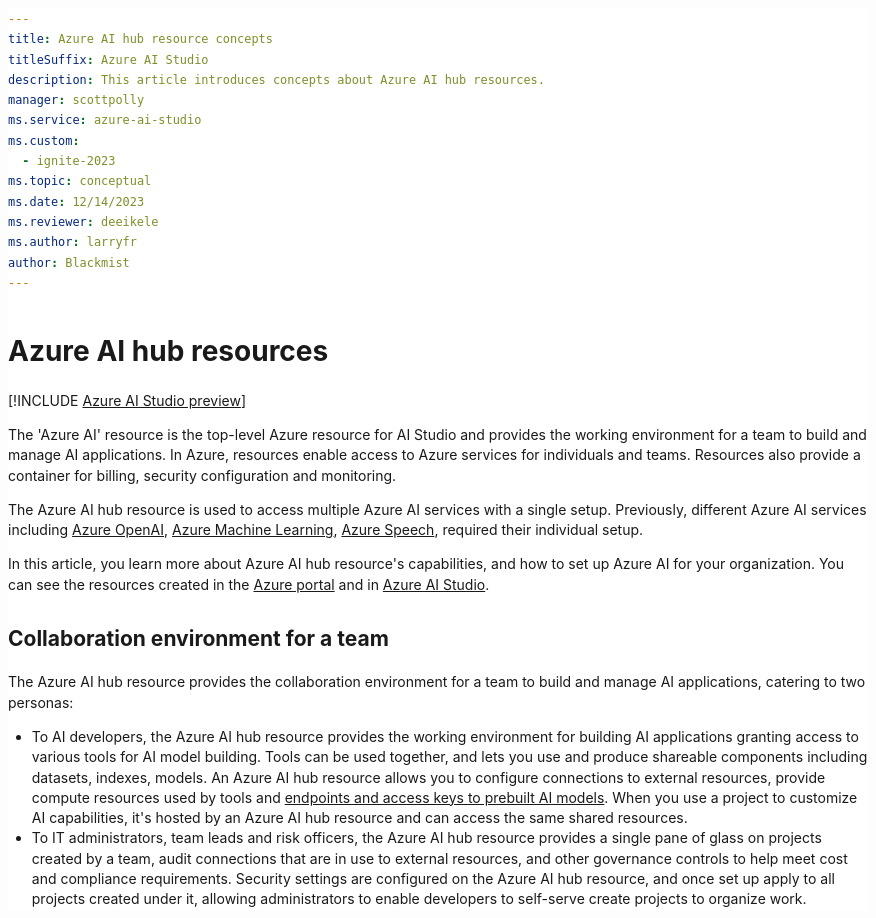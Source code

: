```yaml
---
title: Azure AI hub resource concepts
titleSuffix: Azure AI Studio
description: This article introduces concepts about Azure AI hub resources.
manager: scottpolly
ms.service: azure-ai-studio
ms.custom:
  - ignite-2023
ms.topic: conceptual
ms.date: 12/14/2023
ms.reviewer: deeikele
ms.author: larryfr
author: Blackmist
---
```


# Azure AI hub resources

[!INCLUDE [Azure AI Studio preview](../includes/preview-ai-studio.md)]

The 'Azure AI' resource is the top-level Azure resource for AI Studio and provides the working environment for a team to build and manage AI applications. In Azure, resources enable access to Azure services for individuals and teams. Resources also provide a container for billing, security configuration and monitoring.

The Azure AI hub resource is used to access multiple Azure AI services with a single setup. Previously, different Azure AI services including [Azure OpenAI](../../ai-services/openai/overview.md), [Azure Machine Learning](../../machine-learning/overview-what-is-azure-machine-learning.md), [Azure Speech](../../ai-services/speech-service/overview.md), required their individual setup.

In this article, you learn more about Azure AI hub resource's capabilities, and how to set up Azure AI for your organization. You can see the resources created in the [Azure portal](https://portal.azure.com/) and in [Azure AI Studio](https://ai.azure.com).

## Collaboration environment for a team

The Azure AI hub resource provides the collaboration environment for a team to build and manage AI applications, catering to two personas:

* To AI developers, the Azure AI hub resource provides the working environment for building AI applications granting access to various tools for AI model building. Tools can be used together, and lets you use and produce shareable components including datasets, indexes, models. An Azure AI hub resource allows you to configure connections to external resources, provide compute resources used by tools and [endpoints and access keys to prebuilt AI models](#azure-ai-services-api-access-keys). When you use a project to customize AI capabilities, it's hosted by an Azure AI hub resource and can access the same shared resources.
* To IT administrators, team leads and risk officers, the Azure AI hub resource provides a single pane of glass on projects created by a team, audit connections that are in use to external resources, and other governance controls to help meet cost and compliance requirements. Security settings are configured on the Azure AI hub resource, and once set up apply to all projects created under it, allowing administrators to enable developers to self-serve create projects to organize work.
